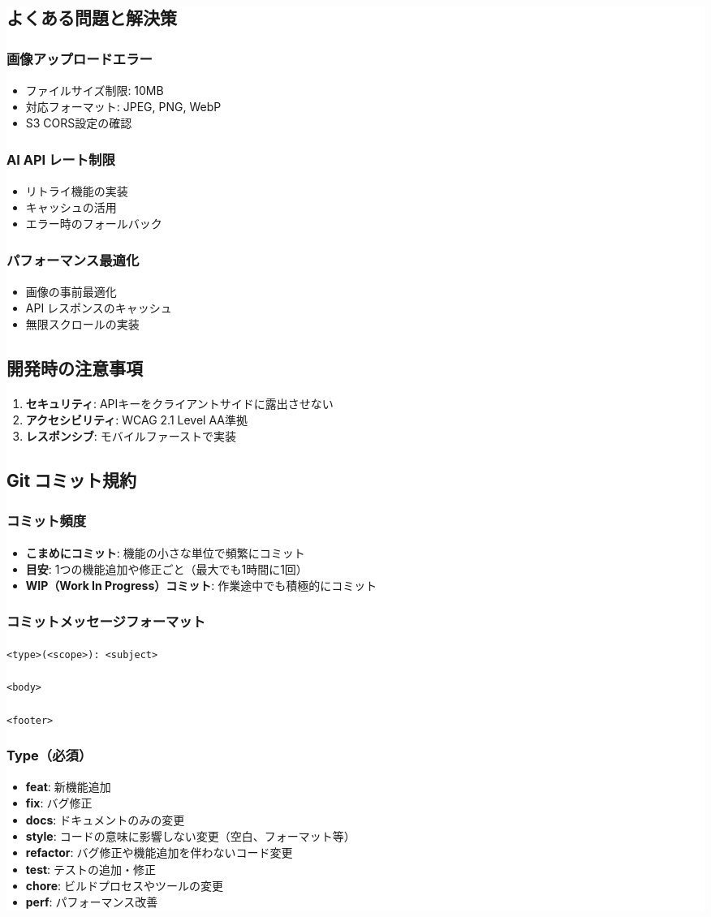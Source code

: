 ## よくある問題と解決策

### 画像アップロードエラー
- ファイルサイズ制限: 10MB
- 対応フォーマット: JPEG, PNG, WebP
- S3 CORS設定の確認

### AI API レート制限
- リトライ機能の実装
- キャッシュの活用
- エラー時のフォールバック

### パフォーマンス最適化
- 画像の事前最適化
- API レスポンスのキャッシュ
- 無限スクロールの実装

## 開発時の注意事項
1. **セキュリティ**: APIキーをクライアントサイドに露出させない
2. **アクセシビリティ**: WCAG 2.1 Level AA準拠
3. **レスポンシブ**: モバイルファーストで実装

## Git コミット規約

### コミット頻度
- **こまめにコミット**: 機能の小さな単位で頻繁にコミット
- **目安**: 1つの機能追加や修正ごと（最大でも1時間に1回）
- **WIP（Work In Progress）コミット**: 作業途中でも積極的にコミット

### コミットメッセージフォーマット
```
<type>(<scope>): <subject>

<body>

<footer>
```

### Type（必須）
- **feat**: 新機能追加
- **fix**: バグ修正
- **docs**: ドキュメントのみの変更
- **style**: コードの意味に影響しない変更（空白、フォーマット等）
- **refactor**: バグ修正や機能追加を伴わないコード変更
- **test**: テストの追加・修正
- **chore**: ビルドプロセスやツールの変更
- **perf**: パフォーマンス改善
